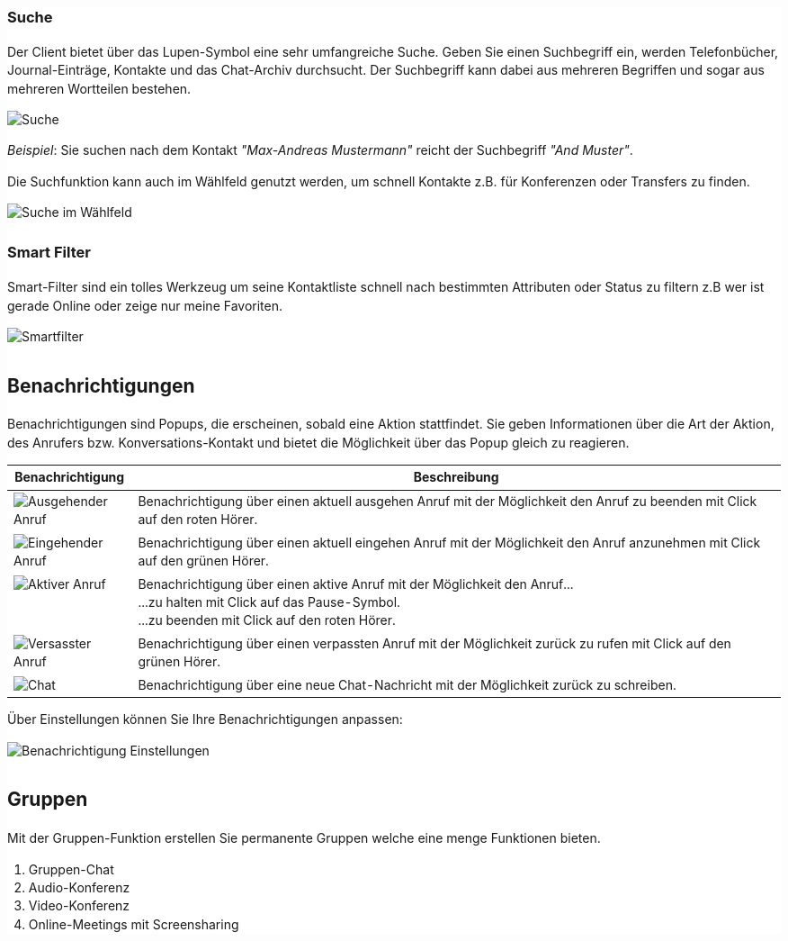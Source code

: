 ### Suche

Der Client bietet über das Lupen-Symbol eine sehr umfangreiche Suche. Geben Sie einen Suchbegriff ein, werden Telefonbücher, Journal-Einträge, Kontakte und das Chat-Archiv durchsucht. Der Suchbegriff kann dabei aus mehreren Begriffen und sogar aus mehreren Wortteilen bestehen.

![Suche](search.de.png)

*Beispiel*: Sie suchen nach dem  Kontakt *"Max-Andreas Mustermann"* reicht der Suchbegriff *"And Muster"*.  

Die Suchfunktion kann auch im Wählfeld genutzt werden, um schnell Kontakte z.B. für Konferenzen oder Transfers zu finden.

![Suche im Wählfeld](search_dialpad.de.png?width=250px)

### Smart Filter

Smart-Filter sind ein tolles Werkzeug um seine Kontaktliste schnell nach bestimmten Attributen oder Status zu filtern z.B wer ist gerade Online oder zeige nur meine Favoriten.

![Smartfilter](smartfilter.de.png?width=250px)

## Benachrichtigungen

Benachrichtigungen sind Popups, die erscheinen, sobald eine Aktion stattfindet. Sie geben Informationen über die Art der Aktion, des Anrufers bzw. Konversations-Kontakt und bietet die Möglichkeit über das Popup gleich zu reagieren.


|Benachrichtigung|Beschreibung|
|---|---|
|![Ausgehender Anruf](notification_outbound_call.de.png)|Benachrichtigung über einen aktuell ausgehen Anruf mit der Möglichkeit den Anruf zu beenden mit Click auf den roten Hörer.|
|![Eingehender Anruf](notification_inbound_call.de.png)|Benachrichtigung über einen aktuell eingehen Anruf mit der Möglichkeit den Anruf anzunehmen mit Click auf den grünen Hörer.|
|![Aktiver Anruf](notification_active_call.de.png)|Benachrichtigung über einen aktive Anruf mit der Möglichkeit den Anruf...<br>...zu halten mit Click auf das Pause-Symbol.<br>...zu beenden mit Click auf den roten Hörer.|
|![Versasster Anruf](notification_missed_call.de.png)|Benachrichtigung über einen verpassten Anruf mit der Möglichkeit zurück zu rufen mit Click auf den grünen Hörer.|
|![Chat](notification_chat.de.png)|Benachrichtigung über eine neue Chat-Nachricht mit der Möglichkeit zurück zu schreiben.|

Über Einstellungen können Sie Ihre Benachrichtigungen anpassen:


![Benachrichtigung Einstellungen](notification_settings.de.png?width=500px)


## Gruppen

Mit der Gruppen-Funktion erstellen Sie permanente Gruppen welche eine menge Funktionen bieten.

1. Gruppen-Chat
2. Audio-Konferenz
3. Video-Konferenz
4. Online-Meetings mit Screensharing

